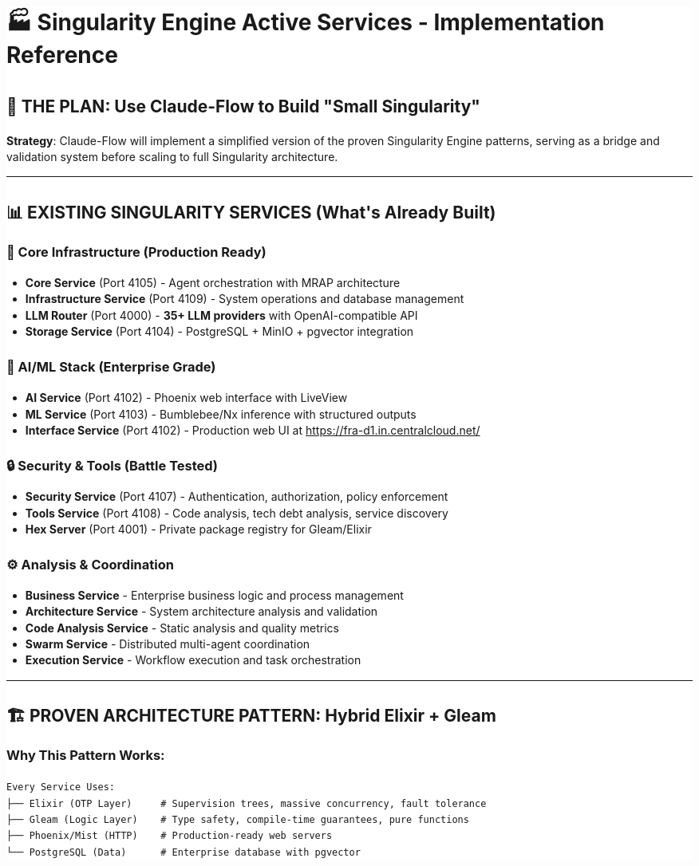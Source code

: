 # 🏭 Singularity Engine Active Services - Implementation Reference

## 🎯 **THE PLAN**: Use Claude-Flow to Build "Small Singularity"

**Strategy**: Claude-Flow will implement a simplified version of the proven Singularity Engine patterns, serving as a bridge and validation system before scaling to full Singularity architecture.

---

## 📊 **EXISTING SINGULARITY SERVICES** (What's Already Built)

### **🔧 Core Infrastructure (Production Ready)**
- **Core Service** (Port 4105) - Agent orchestration with MRAP architecture
- **Infrastructure Service** (Port 4109) - System operations and database management 
- **LLM Router** (Port 4000) - **35+ LLM providers** with OpenAI-compatible API
- **Storage Service** (Port 4104) - PostgreSQL + MinIO + pgvector integration

### **🤖 AI/ML Stack (Enterprise Grade)**
- **AI Service** (Port 4102) - Phoenix web interface with LiveView
- **ML Service** (Port 4103) - Bumblebee/Nx inference with structured outputs
- **Interface Service** (Port 4102) - Production web UI at https://fra-d1.in.centralcloud.net/

### **🔒 Security & Tools (Battle Tested)**
- **Security Service** (Port 4107) - Authentication, authorization, policy enforcement
- **Tools Service** (Port 4108) - Code analysis, tech debt analysis, service discovery
- **Hex Server** (Port 4001) - Private package registry for Gleam/Elixir

### **⚙️ Analysis & Coordination**
- **Business Service** - Enterprise business logic and process management
- **Architecture Service** - System architecture analysis and validation
- **Code Analysis Service** - Static analysis and quality metrics
- **Swarm Service** - Distributed multi-agent coordination
- **Execution Service** - Workflow execution and task orchestration

---

## 🏗️ **PROVEN ARCHITECTURE PATTERN**: Hybrid Elixir + Gleam

### **Why This Pattern Works**:
```
Every Service Uses:
├── Elixir (OTP Layer)     # Supervision trees, massive concurrency, fault tolerance
├── Gleam (Logic Layer)    # Type safety, compile-time guarantees, pure functions
├── Phoenix/Mist (HTTP)    # Production-ready web servers
└── PostgreSQL (Data)      # Enterprise database with pgvector
```
